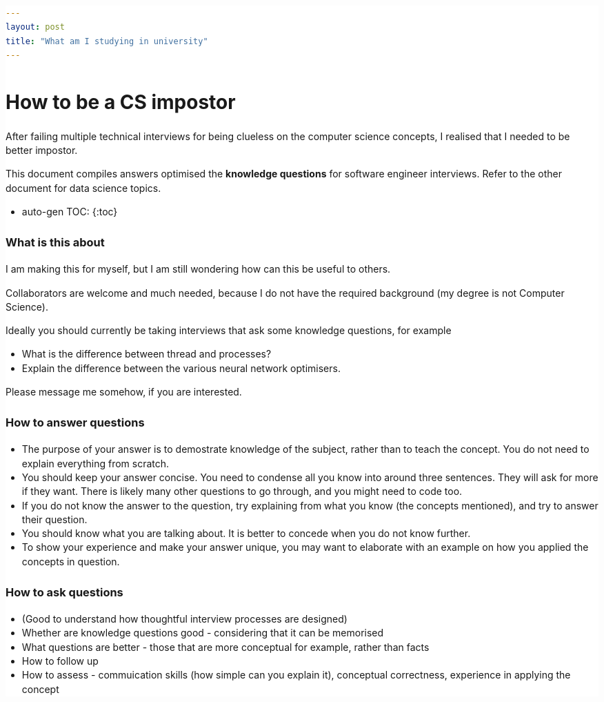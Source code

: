 ```yaml
---
layout: post
title: "What am I studying in university"
---
```


# How to be a CS impostor

After failing multiple technical interviews for being clueless on the computer science concepts, I realised that I needed to be better impostor.

This document compiles answers optimised the **knowledge questions** for software engineer interviews. Refer to the other document for data science topics.


* auto-gen TOC:
{:toc}


### What is this about

I am making this for myself, but I am still wondering how can this be useful to others.

Collaborators are welcome and much needed, because I do not have the required background (my degree is not Computer Science).

Ideally you should currently be taking interviews that ask some knowledge questions, for example
- What is the difference between thread and processes?
- Explain the difference between the various neural network optimisers.

Please message me somehow, if you are interested.


### How to answer questions

- The purpose of your answer is to demostrate knowledge of the subject, rather than to teach the concept. You do not need to explain everything from scratch.
- You should keep your answer concise. You need to condense all you know into around three sentences. They will ask for more if they want. There is likely many other questions to go through, and you might need to code too.
- If you do not know the answer to the question, try explaining from what you know (the concepts mentioned), and try to answer their question.
- You should know what you are talking about. It is better to concede when you do not know further.
- To show your experience and make your answer unique, you may want to elaborate with an example on how you applied the concepts in question.


### How to ask questions

- (Good to understand how thoughtful interview processes are designed)
- Whether are knowledge questions good - considering that it can be memorised
- What questions are better - those that are more conceptual for example, rather than facts
- How to follow up
- How to assess - commuication skills (how simple can you explain it), conceptual correctness, experience in applying the concept
